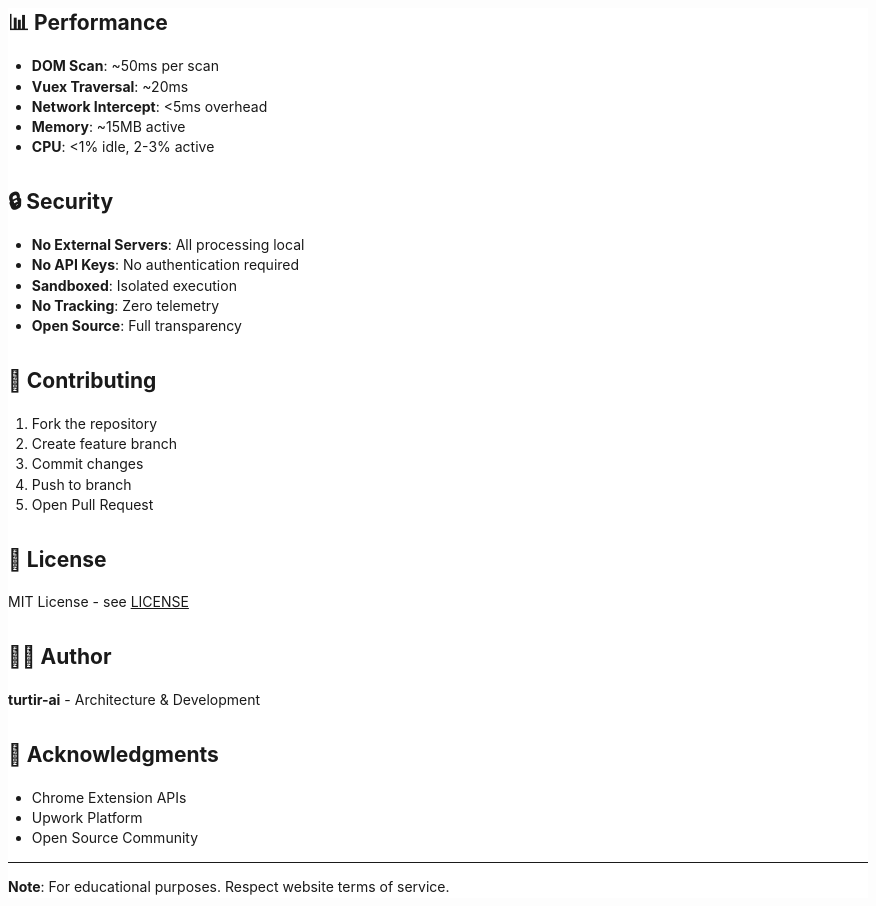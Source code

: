 ## 📊 Performance

- **DOM Scan**: ~50ms per scan
- **Vuex Traversal**: ~20ms
- **Network Intercept**: <5ms overhead
- **Memory**: ~15MB active
- **CPU**: <1% idle, 2-3% active

## 🔒 Security

- **No External Servers**: All processing local
- **No API Keys**: No authentication required
- **Sandboxed**: Isolated execution
- **No Tracking**: Zero telemetry
- **Open Source**: Full transparency

## 🤝 Contributing

1. Fork the repository
2. Create feature branch
3. Commit changes
4. Push to branch
5. Open Pull Request

## 📝 License

MIT License - see [LICENSE](LICENSE)

## 👨‍💻 Author

**turtir-ai** - Architecture & Development

## 🙏 Acknowledgments

- Chrome Extension APIs
- Upwork Platform
- Open Source Community

---

**Note**: For educational purposes. Respect website terms of service.
